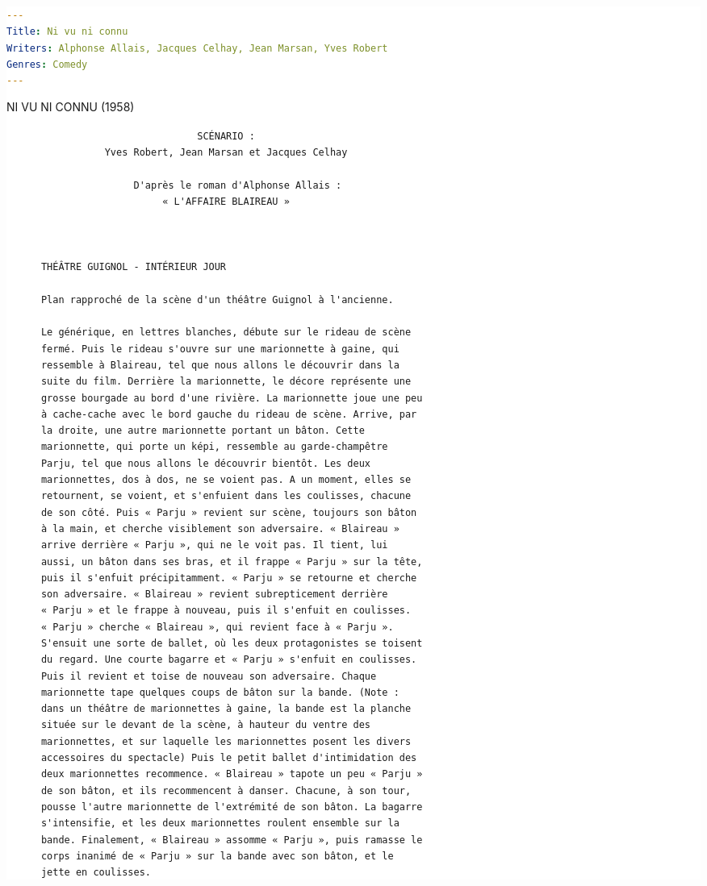 ```yaml
---
Title: Ni vu ni connu
Writers: Alphonse Allais, Jacques Celhay, Jean Marsan, Yves Robert
Genres: Comedy
---
```


NI VU NI CONNU (1958)
                         


                                     SCÉNARIO :
                     Yves Robert, Jean Marsan et Jacques Celhay
                         
                          D'après le roman d'Alphonse Allais :
                               « L'AFFAIRE BLAIREAU »

                         
                         
          THÉÂTRE GUIGNOL - INTÉRIEUR JOUR
                         
          Plan rapproché de la scène d'un théâtre Guignol à l'ancienne.
                         
          Le générique, en lettres blanches, débute sur le rideau de scène
          fermé. Puis le rideau s'ouvre sur une marionnette à gaine, qui
          ressemble à Blaireau, tel que nous allons le découvrir dans la
          suite du film. Derrière la marionnette, le décore représente une
          grosse bourgade au bord d'une rivière. La marionnette joue une peu
          à cache-cache avec le bord gauche du rideau de scène. Arrive, par
          la droite, une autre marionnette portant un bâton. Cette
          marionnette, qui porte un képi, ressemble au garde-champêtre
          Parju, tel que nous allons le découvrir bientôt. Les deux
          marionnettes, dos à dos, ne se voient pas. A un moment, elles se
          retournent, se voient, et s'enfuient dans les coulisses, chacune
          de son côté. Puis « Parju » revient sur scène, toujours son bâton
          à la main, et cherche visiblement son adversaire. « Blaireau »
          arrive derrière « Parju », qui ne le voit pas. Il tient, lui
          aussi, un bâton dans ses bras, et il frappe « Parju » sur la tête,
          puis il s'enfuit précipitamment. « Parju » se retourne et cherche
          son adversaire. « Blaireau » revient subrepticement derrière
          « Parju » et le frappe à nouveau, puis il s'enfuit en coulisses.
          « Parju » cherche « Blaireau », qui revient face à « Parju ».
          S'ensuit une sorte de ballet, où les deux protagonistes se toisent
          du regard. Une courte bagarre et « Parju » s'enfuit en coulisses.
          Puis il revient et toise de nouveau son adversaire. Chaque
          marionnette tape quelques coups de bâton sur la bande. (Note :
          dans un théâtre de marionnettes à gaine, la bande est la planche
          située sur le devant de la scène, à hauteur du ventre des
          marionnettes, et sur laquelle les marionnettes posent les divers
          accessoires du spectacle) Puis le petit ballet d'intimidation des
          deux marionnettes recommence. « Blaireau » tapote un peu « Parju »
          de son bâton, et ils recommencent à danser. Chacune, à son tour,
          pousse l'autre marionnette de l'extrémité de son bâton. La bagarre
          s'intensifie, et les deux marionnettes roulent ensemble sur la
          bande. Finalement, « Blaireau » assomme « Parju », puis ramasse le
          corps inanimé de « Parju » sur la bande avec son bâton, et le
          jette en coulisses.
                         
